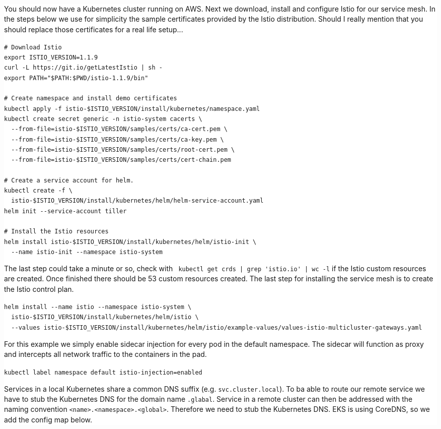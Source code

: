 ```
```

You should now have a Kubernetes cluster running on AWS. Next we download, install and configure Istio for our service mesh. In the steps below we use for simplicity the sample certificates provided by the Istio distribution. Should I really mention that you should replace those certificates for a real life setup...

```
# Download Istio
export ISTIO_VERSION=1.1.9
curl -L https://git.io/getLatestIstio | sh -
export PATH="$PATH:$PWD/istio-1.1.9/bin"

# Create namespace and install demo certificates 
kubectl apply -f istio-$ISTIO_VERSION/install/kubernetes/namespace.yaml
kubectl create secret generic -n istio-system cacerts \
  --from-file=istio-$ISTIO_VERSION/samples/certs/ca-cert.pem \
  --from-file=istio-$ISTIO_VERSION/samples/certs/ca-key.pem \
  --from-file=istio-$ISTIO_VERSION/samples/certs/root-cert.pem \
  --from-file=istio-$ISTIO_VERSION/samples/certs/cert-chain.pem

# Create a service account for helm.
kubectl create -f \
  istio-$ISTIO_VERSION/install/kubernetes/helm/helm-service-account.yaml
helm init --service-account tiller

# Install the Istio resources
helm install istio-$ISTIO_VERSION/install/kubernetes/helm/istio-init \
  --name istio-init --namespace istio-system

```
The last step could take a minute or so, check with `
kubectl get crds | grep 'istio.io' | wc -l` if the Istio custom resources are created. Once finished there should be 53 custom resources created. The last step for installing the service mesh is to create the Istio control plan.

```
helm install --name istio --namespace istio-system \
  istio-$ISTIO_VERSION/install/kubernetes/helm/istio \
  --values istio-$ISTIO_VERSION/install/kubernetes/helm/istio/example-values/values-istio-multicluster-gateways.yaml 
```

For this example we simply enable sidecar injection for every pod in the default namespace. The sidecar will function as proxy and intercepts all network traffic to the containers in the pad.

```
kubectl label namespace default istio-injection=enabled
```

Services in a local Kubernetes share a common DNS suffix (e.g. `svc.cluster.local`). To ba able to route our remote service we have to stub the Kubernetes DNS for the domain name `.glabal`. Service in a remote cluster can then be addressed with the naming convention `<name>.<namespace>.<global>`. Therefore we need to stub the Kubernetes DNS. EKS is using CoreDNS, so we add the config map below.
